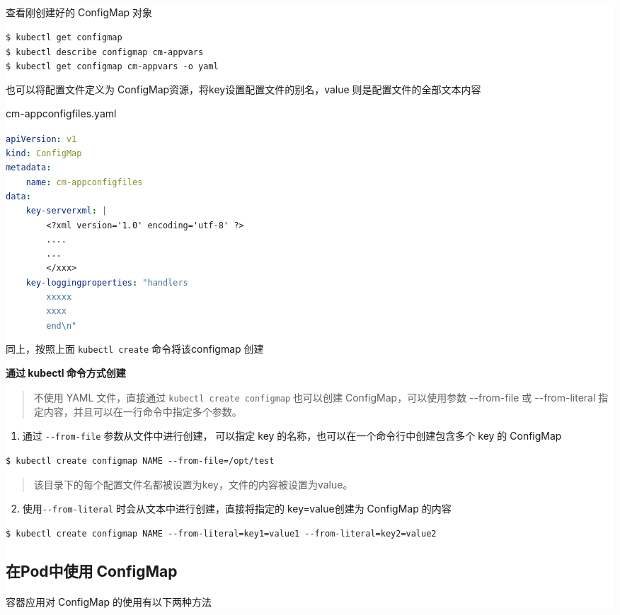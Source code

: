 查看刚创建好的 ConfigMap 对象

```shell
$ kubectl get configmap
$ kubectl describe configmap cm-appvars
$ kubectl get configmap cm-appvars -o yaml
```



也可以将配置文件定义为 ConfigMap资源，将key设置配置文件的别名，value 则是配置文件的全部文本内容

cm-appconfigfiles.yaml

```yaml
apiVersion: v1
kind: ConfigMap
metadata:
	name: cm-appconfigfiles
data:
	key-serverxml: |
		<?xml version='1.0' encoding='utf-8' ?>
		....
		...
		</xxx>
	key-loggingproperties: "handlers
		xxxxx
		xxxx
		end\n"
```

同上，按照上面 `kubectl create` 命令将该configmap 创建



**通过 kubectl 命令方式创建**

> 不使用 YAML 文件，直接通过 `kubectl create configmap` 也可以创建 ConfigMap，可以使用参数 --from-file 或 --from-literal 指定内容，并且可以在一行命令中指定多个参数。

1. 通过 `--from-file` 参数从文件中进行创建， 可以指定 key 的名称，也可以在一个命令行中创建包含多个 key 的 ConfigMap

```shell
$ kubectl create configmap NAME --from-file=/opt/test
```

>该目录下的每个配置文件名都被设置为key，文件的内容被设置为value。



2. 使用`--from-literal` 时会从文本中进行创建，直接将指定的 key=value创建为 ConfigMap 的内容

```shell
$ kubectl create configmap NAME --from-literal=key1=value1 --from-literal=key2=value2
```



## 在Pod中使用 ConfigMap

容器应用对 ConfigMap 的使用有以下两种方法
